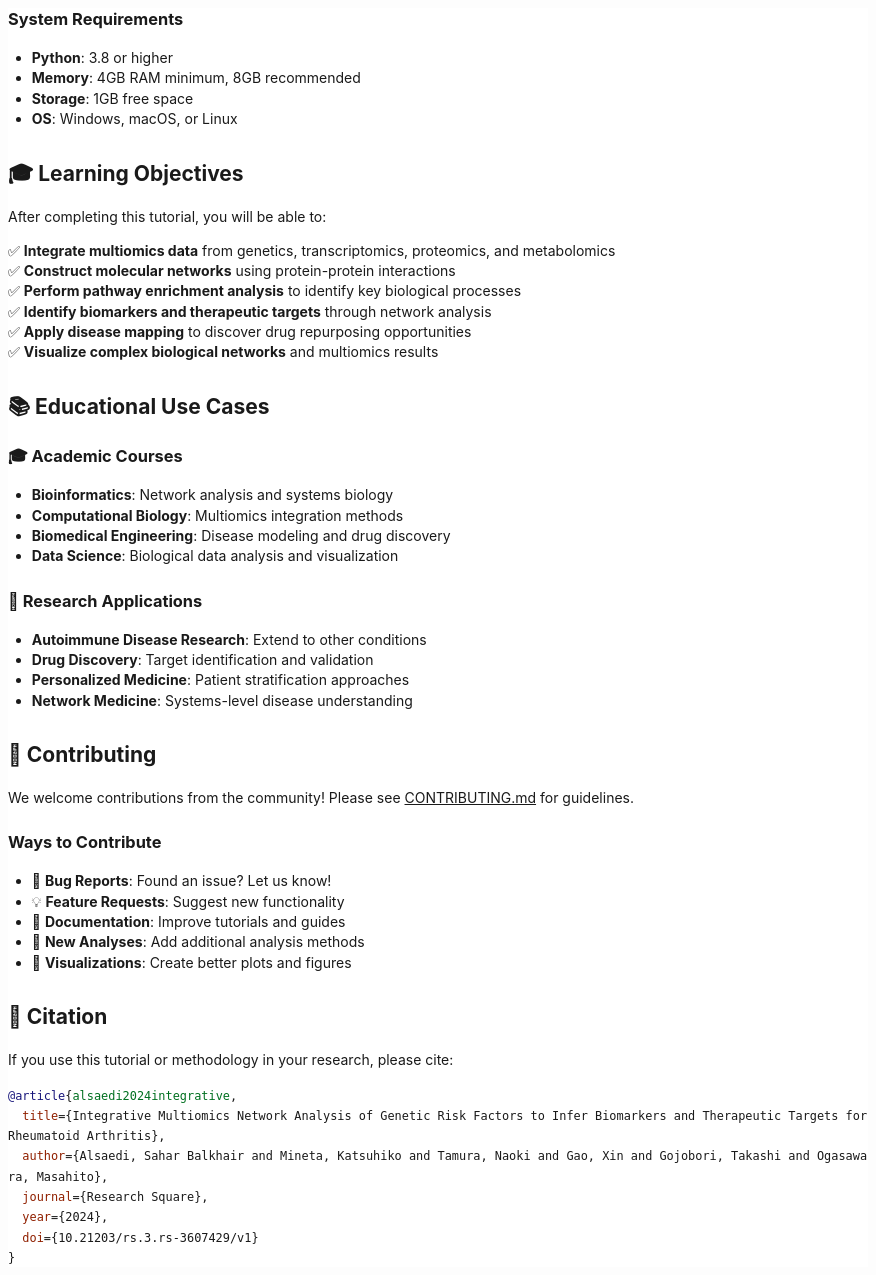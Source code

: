 ### System Requirements
- **Python**: 3.8 or higher
- **Memory**: 4GB RAM minimum, 8GB recommended
- **Storage**: 1GB free space
- **OS**: Windows, macOS, or Linux

## 🎓 Learning Objectives

After completing this tutorial, you will be able to:

✅ **Integrate multiomics data** from genetics, transcriptomics, proteomics, and metabolomics  
✅ **Construct molecular networks** using protein-protein interactions  
✅ **Perform pathway enrichment analysis** to identify key biological processes  
✅ **Identify biomarkers and therapeutic targets** through network analysis  
✅ **Apply disease mapping** to discover drug repurposing opportunities  
✅ **Visualize complex biological networks** and multiomics results  

## 📚 Educational Use Cases

### 🎓 **Academic Courses**
- **Bioinformatics**: Network analysis and systems biology
- **Computational Biology**: Multiomics integration methods
- **Biomedical Engineering**: Disease modeling and drug discovery
- **Data Science**: Biological data analysis and visualization

### 🔬 **Research Applications**
- **Autoimmune Disease Research**: Extend to other conditions
- **Drug Discovery**: Target identification and validation
- **Personalized Medicine**: Patient stratification approaches
- **Network Medicine**: Systems-level disease understanding

## 🤝 Contributing

We welcome contributions from the community! Please see [CONTRIBUTING.md](CONTRIBUTING.md) for guidelines.

### Ways to Contribute
- 🐛 **Bug Reports**: Found an issue? Let us know!
- 💡 **Feature Requests**: Suggest new functionality
- 📖 **Documentation**: Improve tutorials and guides
- 🔬 **New Analyses**: Add additional analysis methods
- 🎨 **Visualizations**: Create better plots and figures

## 📖 Citation

If you use this tutorial or methodology in your research, please cite:

```bibtex
@article{alsaedi2024integrative,
  title={Integrative Multiomics Network Analysis of Genetic Risk Factors to Infer Biomarkers and Therapeutic Targets for Rheumatoid Arthritis},
  author={Alsaedi, Sahar Balkhair and Mineta, Katsuhiko and Tamura, Naoki and Gao, Xin and Gojobori, Takashi and Ogasawara, Masahito},
  journal={Research Square},
  year={2024},
  doi={10.21203/rs.3.rs-3607429/v1}
}
```
